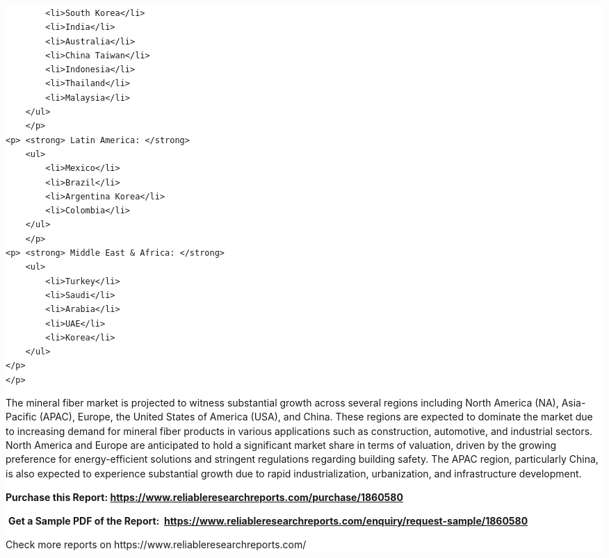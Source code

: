             <li>South Korea</li>
            <li>India</li>
            <li>Australia</li>
            <li>China Taiwan</li>
            <li>Indonesia</li>
            <li>Thailand</li>
            <li>Malaysia</li>
        </ul>
        </p> 
    <p> <strong> Latin America: </strong>
        <ul>
            <li>Mexico</li>
            <li>Brazil</li>
            <li>Argentina Korea</li>
            <li>Colombia</li>
        </ul>
        </p> 
    <p> <strong> Middle East & Africa: </strong>
        <ul>
            <li>Turkey</li>
            <li>Saudi</li>
            <li>Arabia</li>
            <li>UAE</li>
            <li>Korea</li>
        </ul>
    </p>
    </p>
<p><p>The mineral fiber market is projected to witness substantial growth across several regions including North America (NA), Asia-Pacific (APAC), Europe, the United States of America (USA), and China. These regions are expected to dominate the market due to increasing demand for mineral fiber products in various applications such as construction, automotive, and industrial sectors. North America and Europe are anticipated to hold a significant market share in terms of valuation, driven by the growing preference for energy-efficient solutions and stringent regulations regarding building safety. The APAC region, particularly China, is also expected to experience substantial growth due to rapid industrialization, urbanization, and infrastructure development.</p></p>
<p><strong>Purchase this Report: <a href="https://www.reliableresearchreports.com/purchase/1860580">https://www.reliableresearchreports.com/purchase/1860580</a></strong></p>
<p>&nbsp;<strong>Get a Sample PDF of the Report:&nbsp;&nbsp;<a href="https://www.reliableresearchreports.com/enquiry/request-sample/1860580">https://www.reliableresearchreports.com/enquiry/request-sample/1860580</a></strong></p>
<p><strong></strong></p>
<p>Check more reports on https://www.reliableresearchreports.com/</p>